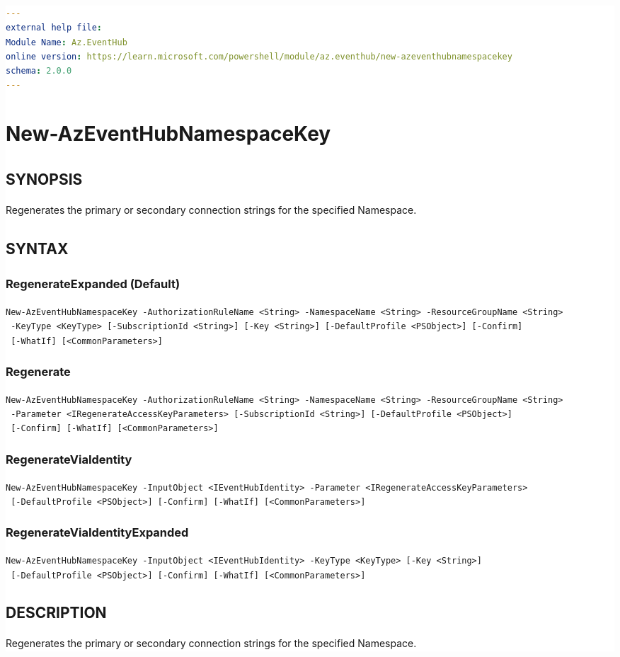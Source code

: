 ```yaml
---
external help file:
Module Name: Az.EventHub
online version: https://learn.microsoft.com/powershell/module/az.eventhub/new-azeventhubnamespacekey
schema: 2.0.0
---
```


# New-AzEventHubNamespaceKey

## SYNOPSIS
Regenerates the primary or secondary connection strings for the specified Namespace.

## SYNTAX

### RegenerateExpanded (Default)
```
New-AzEventHubNamespaceKey -AuthorizationRuleName <String> -NamespaceName <String> -ResourceGroupName <String>
 -KeyType <KeyType> [-SubscriptionId <String>] [-Key <String>] [-DefaultProfile <PSObject>] [-Confirm]
 [-WhatIf] [<CommonParameters>]
```

### Regenerate
```
New-AzEventHubNamespaceKey -AuthorizationRuleName <String> -NamespaceName <String> -ResourceGroupName <String>
 -Parameter <IRegenerateAccessKeyParameters> [-SubscriptionId <String>] [-DefaultProfile <PSObject>]
 [-Confirm] [-WhatIf] [<CommonParameters>]
```

### RegenerateViaIdentity
```
New-AzEventHubNamespaceKey -InputObject <IEventHubIdentity> -Parameter <IRegenerateAccessKeyParameters>
 [-DefaultProfile <PSObject>] [-Confirm] [-WhatIf] [<CommonParameters>]
```

### RegenerateViaIdentityExpanded
```
New-AzEventHubNamespaceKey -InputObject <IEventHubIdentity> -KeyType <KeyType> [-Key <String>]
 [-DefaultProfile <PSObject>] [-Confirm] [-WhatIf] [<CommonParameters>]
```

## DESCRIPTION
Regenerates the primary or secondary connection strings for the specified Namespace.
